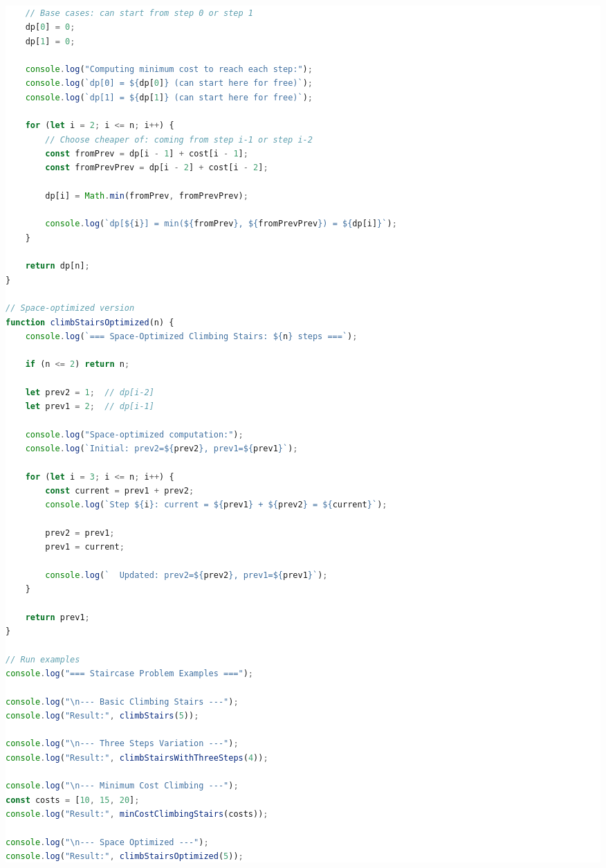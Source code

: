 ```javascript
    // Base cases: can start from step 0 or step 1
    dp[0] = 0;
    dp[1] = 0;
    
    console.log("Computing minimum cost to reach each step:");
    console.log(`dp[0] = ${dp[0]} (can start here for free)`);
    console.log(`dp[1] = ${dp[1]} (can start here for free)`);
    
    for (let i = 2; i <= n; i++) {
        // Choose cheaper of: coming from step i-1 or step i-2
        const fromPrev = dp[i - 1] + cost[i - 1];
        const fromPrevPrev = dp[i - 2] + cost[i - 2];
        
        dp[i] = Math.min(fromPrev, fromPrevPrev);
        
        console.log(`dp[${i}] = min(${fromPrev}, ${fromPrevPrev}) = ${dp[i]}`);
    }
    
    return dp[n];
}

// Space-optimized version
function climbStairsOptimized(n) {
    console.log(`=== Space-Optimized Climbing Stairs: ${n} steps ===`);
    
    if (n <= 2) return n;
    
    let prev2 = 1;  // dp[i-2]
    let prev1 = 2;  // dp[i-1]
    
    console.log("Space-optimized computation:");
    console.log(`Initial: prev2=${prev2}, prev1=${prev1}`);
    
    for (let i = 3; i <= n; i++) {
        const current = prev1 + prev2;
        console.log(`Step ${i}: current = ${prev1} + ${prev2} = ${current}`);
        
        prev2 = prev1;
        prev1 = current;
        
        console.log(`  Updated: prev2=${prev2}, prev1=${prev1}`);
    }
    
    return prev1;
}

// Run examples
console.log("=== Staircase Problem Examples ===");

console.log("\n--- Basic Climbing Stairs ---");
console.log("Result:", climbStairs(5));

console.log("\n--- Three Steps Variation ---");
console.log("Result:", climbStairsWithThreeSteps(4));

console.log("\n--- Minimum Cost Climbing ---");
const costs = [10, 15, 20];
console.log("Result:", minCostClimbingStairs(costs));

console.log("\n--- Space Optimized ---");
console.log("Result:", climbStairsOptimized(5));
```
